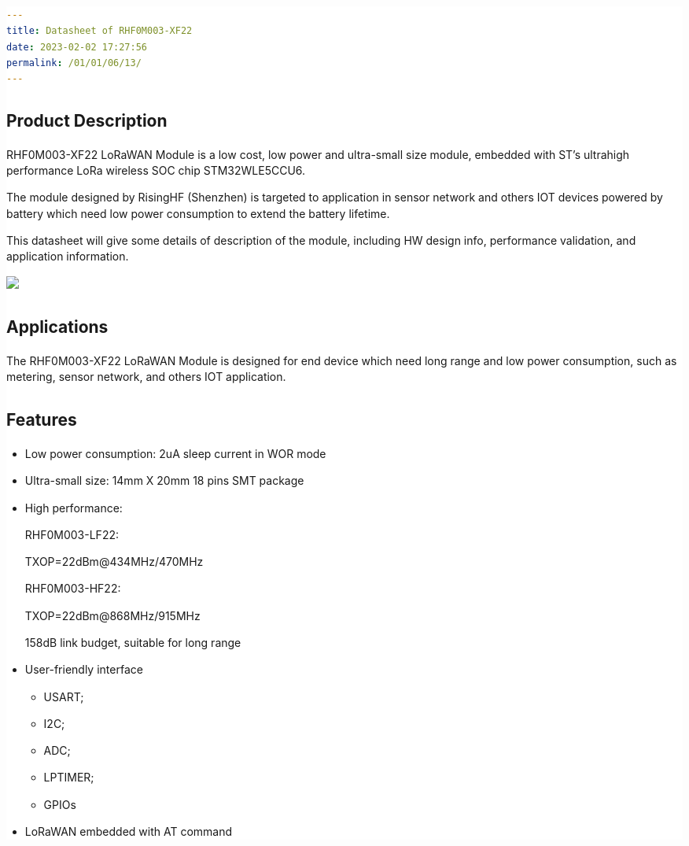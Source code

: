 ```yaml
---
title: Datasheet of RHF0M003-XF22
date: 2023-02-02 17:27:56
permalink: /01/01/06/13/
---
```


## Product Description

RHF0M003-XF22 LoRaWAN Module is a low cost, low power and ultra-small size module, embedded with ST’s ultrahigh performance LoRa wireless SOC chip STM32WLE5CCU6. 

The module designed by RisingHF (Shenzhen) is targeted to application in sensor network and others IOT devices powered by battery which need low power consumption to extend the battery lifetime. 

This datasheet will give some details of description of the module, including HW design info, performance validation, and application information. 

![](https://wiki.risinghf.com/upload/img/e3df0be64b61bb0c01c3ff0ed0b0c1cf.png)

## Applications

The RHF0M003-XF22 LoRaWAN Module is designed for end device which need long range and low power consumption, such as metering, sensor network, and others IOT application.

## Features

- Low power consumption: 2uA sleep current in WOR mode

- Ultra-small size: 14mm X 20mm 18 pins SMT package

- High performance:

  RHF0M003-LF22: 

  TXOP=22dBm@434MHz/470MHz 

  RHF0M003-HF22: 

  TXOP=22dBm@868MHz/915MHz 

  158dB link budget, suitable for long range

- User-friendly interface

  - USART; 

  - I2C; 

  - ADC; 

  - LPTIMER; 

  - GPIOs

- LoRaWAN embedded with AT command
